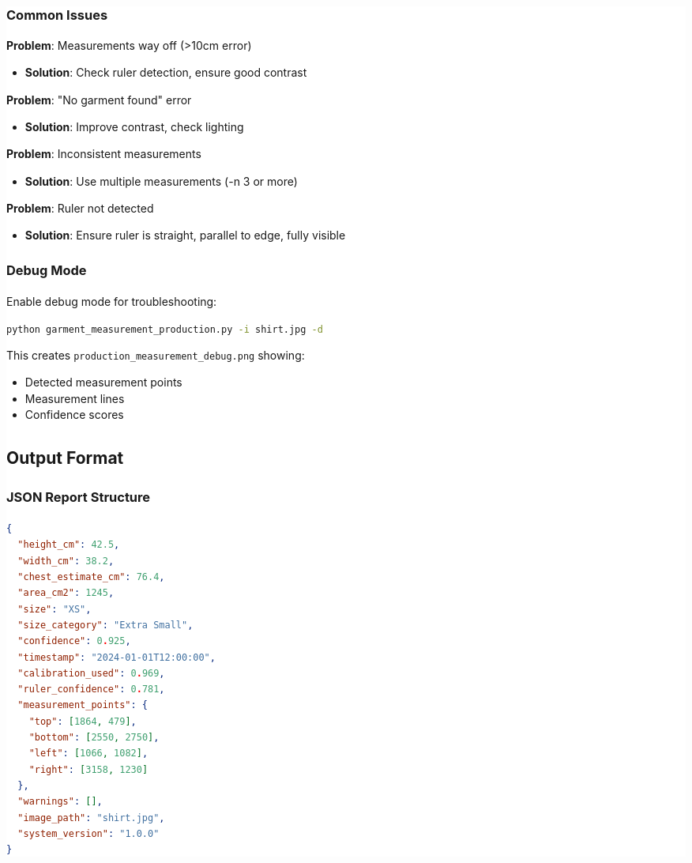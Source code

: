 ### Common Issues

**Problem**: Measurements way off (>10cm error)
- **Solution**: Check ruler detection, ensure good contrast

**Problem**: "No garment found" error
- **Solution**: Improve contrast, check lighting

**Problem**: Inconsistent measurements
- **Solution**: Use multiple measurements (-n 3 or more)

**Problem**: Ruler not detected
- **Solution**: Ensure ruler is straight, parallel to edge, fully visible

### Debug Mode

Enable debug mode for troubleshooting:

```bash
python garment_measurement_production.py -i shirt.jpg -d
```

This creates `production_measurement_debug.png` showing:
- Detected measurement points
- Measurement lines
- Confidence scores

## Output Format

### JSON Report Structure

```json
{
  "height_cm": 42.5,
  "width_cm": 38.2,
  "chest_estimate_cm": 76.4,
  "area_cm2": 1245,
  "size": "XS",
  "size_category": "Extra Small",
  "confidence": 0.925,
  "timestamp": "2024-01-01T12:00:00",
  "calibration_used": 0.969,
  "ruler_confidence": 0.781,
  "measurement_points": {
    "top": [1864, 479],
    "bottom": [2550, 2750],
    "left": [1066, 1082],
    "right": [3158, 1230]
  },
  "warnings": [],
  "image_path": "shirt.jpg",
  "system_version": "1.0.0"
}
```
